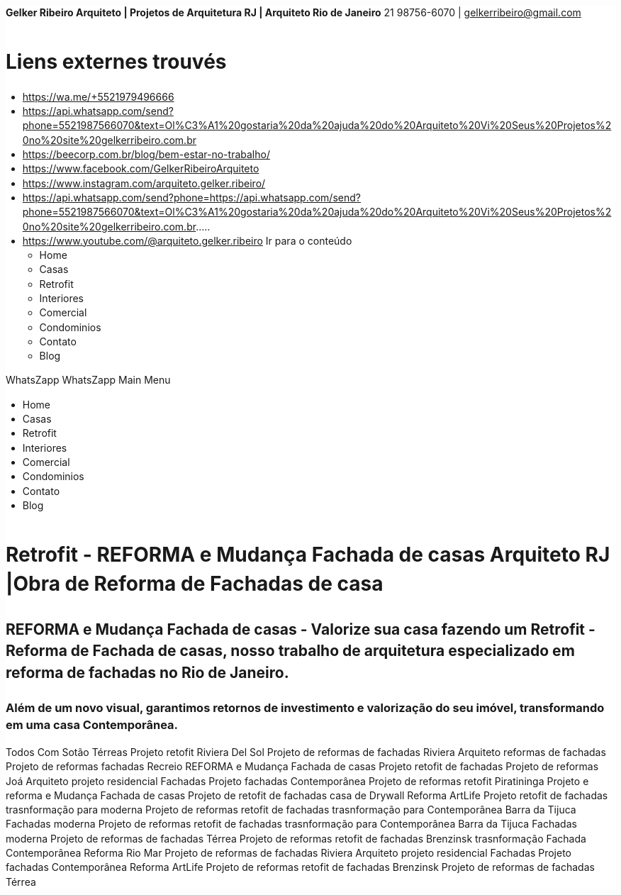 **Gelker Ribeiro Arquiteto | Projetos de Arquitetura RJ | Arquiteto Rio de Janeiro**
21 98756-6070 | gelkerribeiro@gmail.com


# Liens externes trouvés
- https://wa.me/+5521979496666
- https://api.whatsapp.com/send?phone=5521987566070&text=Ol%C3%A1%20gostaria%20da%20ajuda%20do%20Arquiteto%20Vi%20Seus%20Projetos%20no%20site%20gelkerribeiro.com.br
- https://beecorp.com.br/blog/bem-estar-no-trabalho/
- https://www.facebook.com/GelkerRibeiroArquiteto
- https://www.instagram.com/arquiteto.gelker.ribeiro/
- https://api.whatsapp.com/send?phone=https://api.whatsapp.com/send?phone=5521987566070&text=Ol%C3%A1%20gostaria%20da%20ajuda%20do%20Arquiteto%20Vi%20Seus%20Projetos%20no%20site%20gelkerribeiro.com.br.....
- https://www.youtube.com/@arquiteto.gelker.ribeiro
Ir para o conteúdo
  * Home
  * Casas
  * Retrofit
  * Interiores
  * Comercial
  * Condominios
  * Contato
  * Blog


WhatsZapp
WhatsZapp
Main Menu
  * Home
  * Casas
  * Retrofit
  * Interiores
  * Comercial
  * Condominios
  * Contato
  * Blog


# Retrofit - REFORMA e Mudança Fachada de casas Arquiteto RJ |Obra de Reforma de Fachadas de casa
## REFORMA e Mudança Fachada de casas - Valorize sua casa fazendo um Retrofit - Reforma de Fachada de casas, nosso trabalho de arquitetura especializado em reforma de fachadas no Rio de Janeiro.
### Além de um novo visual, garantimos retornos de investimento e valorização do seu imóvel, transformando em uma casa Contemporânea.
Todos  Com Sotão  Térreas 
Projeto retofit Riviera Del Sol Projeto de reformas de fachadas Riviera Arquiteto reformas de fachadas Projeto de reformas fachadas Recreio REFORMA e Mudança Fachada de casas Projeto retofit de fachadas Projeto de reformas Joá Arquiteto projeto residencial Fachadas Projeto fachadas Contemporânea Projeto de reformas retofit Piratininga Projeto e reforma e Mudança Fachada de casas Projeto de retofit de fachadas casa de Drywall Reforma ArtLife Projeto retofit de fachadas trasnformação para moderna Projeto de reformas retofit de fachadas trasnformação para Contemporânea Barra da Tijuca Fachadas moderna Projeto de reformas retofit de fachadas trasnformação para Contemporânea Barra da Tijuca Fachadas moderna Projeto de reformas de fachadas Térrea Projeto de reformas retofit de fachadas Brenzinsk trasnformação Fachada Contemporânea Reforma Rio Mar
Projeto de reformas de fachadas Riviera Arquiteto projeto residencial Fachadas Projeto fachadas Contemporânea Reforma ArtLife Projeto de reformas retofit de fachadas Brenzinsk
Projeto de reformas de fachadas Térrea
